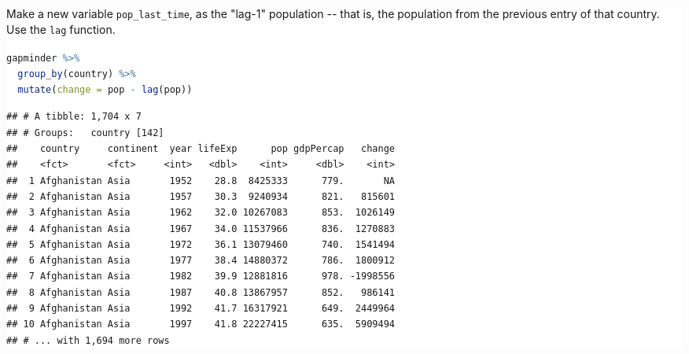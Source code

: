 Make a new variable `pop_last_time`, as the "lag-1" population -- that is, the population from the previous entry of that country. Use the `lag` function.

``` r
gapminder %>% 
  group_by(country) %>% 
  mutate(change = pop - lag(pop))
```

    ## # A tibble: 1,704 x 7
    ## # Groups:   country [142]
    ##    country     continent  year lifeExp      pop gdpPercap   change
    ##    <fct>       <fct>     <int>   <dbl>    <int>     <dbl>    <int>
    ##  1 Afghanistan Asia       1952    28.8  8425333      779.       NA
    ##  2 Afghanistan Asia       1957    30.3  9240934      821.   815601
    ##  3 Afghanistan Asia       1962    32.0 10267083      853.  1026149
    ##  4 Afghanistan Asia       1967    34.0 11537966      836.  1270883
    ##  5 Afghanistan Asia       1972    36.1 13079460      740.  1541494
    ##  6 Afghanistan Asia       1977    38.4 14880372      786.  1800912
    ##  7 Afghanistan Asia       1982    39.9 12881816      978. -1998556
    ##  8 Afghanistan Asia       1987    40.8 13867957      852.   986141
    ##  9 Afghanistan Asia       1992    41.7 16317921      649.  2449964
    ## 10 Afghanistan Asia       1997    41.8 22227415      635.  5909494
    ## # ... with 1,694 more rows
